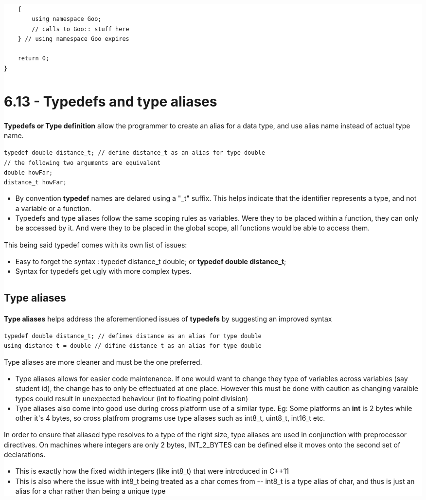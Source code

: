         {
            using namespace Goo;
            // calls to Goo:: stuff here
        } // using namespace Goo expires
     
        return 0;
    }

# 6.13 - Typedefs and type aliases

**Typedefs or Type definition** allow the programmer to create an alias for a data type, and use alias name instead of actual type name. 

    typedef double distance_t; // define distance_t as an alias for type double
    // the following two arguments are equivalent
    double howFar;
    distance_t howFar;

- By convention **typedef** names are delared using a "_t" suffix. This helps indicate that the identifier represents a type, and not a variable or a function.
- Typedefs and type aliases follow the same scoping rules as variables. Were they to be placed within a function, they can only be accessed by it. And were they to be placed in the global scope, all functions would be able to access them.

This being said typedef comes with its own list of issues:

- Easy to forget the syntax : typedef distance_t double; or **typedef double distance_t**;
- Syntax for typedefs get ugly with more complex types.

## Type aliases

**Type aliases** helps address the aforementioned issues of **typedefs** by suggesting an improved syntax

    typedef double distance_t; // defines distance as an alias for type double
    using distance_t = double // difine distance_t as an alias for type double

Type aliases are more cleaner and must be the one preferred.

- Type aliases allows for easier code maintenance. If one would want to change they type of variables across variables (say student id), the change has to only be effectuated at one place. However this must be done with caution as changing varaible types could result in unexpected behaviour (int to floating point division)
- Type aliases also come into good use during cross platform use of a similar type. Eg: Some platforms an **int** is 2 bytes while other it's 4 bytes, so cross platfrom programs use type aliases such as int8_t, uint8_t, int16_t etc.

In order to ensure that aliased type resolves to a type of the right size, type aliases are used in conjunction with preprocessor directives. On machines where integers are only 2 bytes, INT_2_BYTES can be defined else it moves onto the second set of declarations. 

- This is exactly how the fixed width integers (like int8_t) that were introduced in C++11
- This is also where the issue with int8_t being treated as a char comes from -- int8_t is a type alias of char, and thus is just an alias for a char rather than being a unique type
